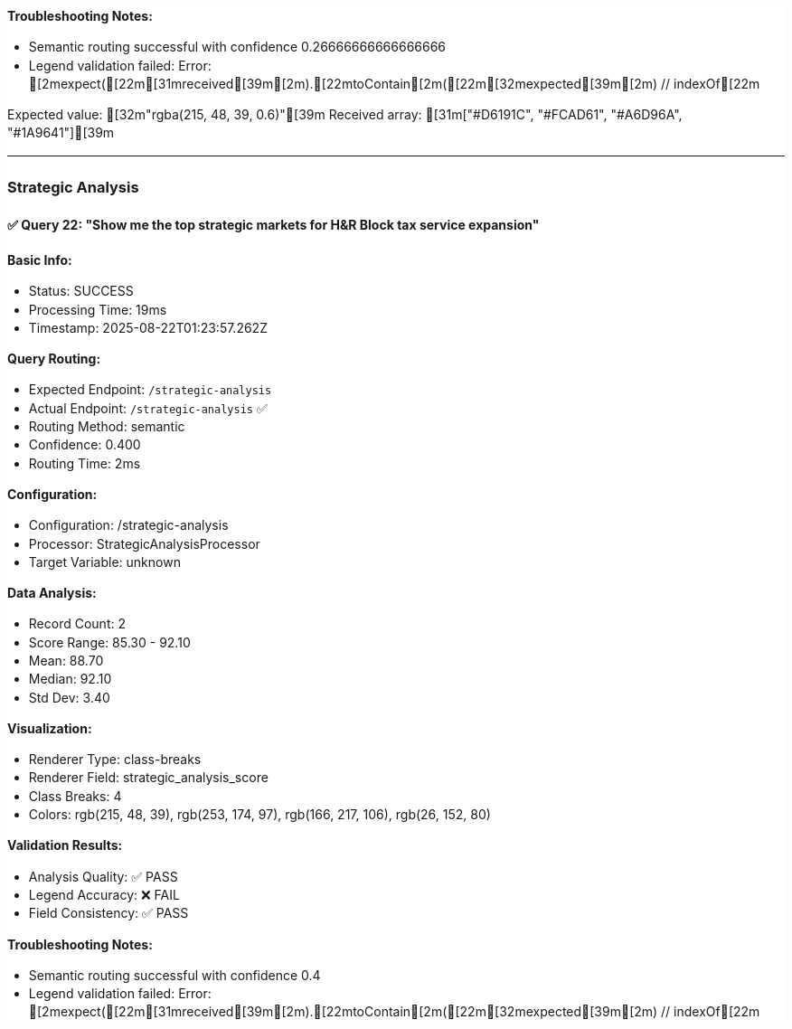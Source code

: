**Troubleshooting Notes:**
- Semantic routing successful with confidence 0.26666666666666666
- Legend validation failed: Error: [2mexpect([22m[31mreceived[39m[2m).[22mtoContain[2m([22m[32mexpected[39m[2m) // indexOf[22m

Expected value: [32m"rgba(215, 48, 39, 0.6)"[39m
Received array: [31m["#D6191C", "#FCAD61", "#A6D96A", "#1A9641"][39m

---

### Strategic Analysis

#### ✅ Query 22: "Show me the top strategic markets for H&R Block tax service expansion"

**Basic Info:**
- Status: SUCCESS
- Processing Time: 19ms
- Timestamp: 2025-08-22T01:23:57.262Z

**Query Routing:**
- Expected Endpoint: `/strategic-analysis`
- Actual Endpoint: `/strategic-analysis` ✅
- Routing Method: semantic
- Confidence: 0.400
- Routing Time: 2ms

**Configuration:**
- Configuration: /strategic-analysis
- Processor: StrategicAnalysisProcessor
- Target Variable: unknown

**Data Analysis:**
- Record Count: 2
- Score Range: 85.30 - 92.10
- Mean: 88.70
- Median: 92.10
- Std Dev: 3.40

**Visualization:**
- Renderer Type: class-breaks
- Renderer Field: strategic_analysis_score
- Class Breaks: 4
- Colors: rgb(215, 48, 39), rgb(253, 174, 97), rgb(166, 217, 106), rgb(26, 152, 80)

**Validation Results:**
- Analysis Quality: ✅ PASS
- Legend Accuracy: ❌ FAIL
- Field Consistency: ✅ PASS

**Troubleshooting Notes:**
- Semantic routing successful with confidence 0.4
- Legend validation failed: Error: [2mexpect([22m[31mreceived[39m[2m).[22mtoContain[2m([22m[32mexpected[39m[2m) // indexOf[22m
